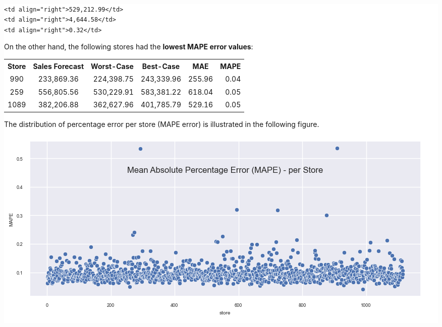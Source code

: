     <td align="right">529,212.99</td>
    <td align="right">4,644.58</td>
    <td align="right">0.32</td>
  </tr>
</table>

On the other hand, the following stores had the **lowest MAPE error values**:  

<table align="center">
  <tr>
    <th>Store</th>
    <th>Sales Forecast</th>
    <th>Worst-Case</th>
    <th>Best-Case</th>
    <th>MAE</th>
    <th>MAPE</th>
  </tr>
  <tr>
    <td align="center">990</td>
    <td align="center">233,869.36</td>
    <td align="right">224,398.75</td>
    <td align="right">243,339.96</td>
    <td align="right">255.96</td>
    <td align="right">0.04</td>
  </tr>
  <tr>
    <td align="center">259</td>
    <td align="center">556,805.56</td>
    <td align="right">530,229.91</td>
    <td align="right">583,381.22</td>
    <td align="right">618.04</td>
    <td align="right">0.05</td>
  </tr>
  <tr>
    <td align="center">1089</td>
    <td align="center">382,206.88</td>
    <td align="right">362,627.96</td>
    <td align="right">401,785.79</td>
    <td align="right">529.16</td>
    <td align="right">0.05</td>
  </tr>
</table>

The distribution of percentage error per store (MAPE error) is illustrated in the following figure.  

![banner](img/erro_mape.png)
